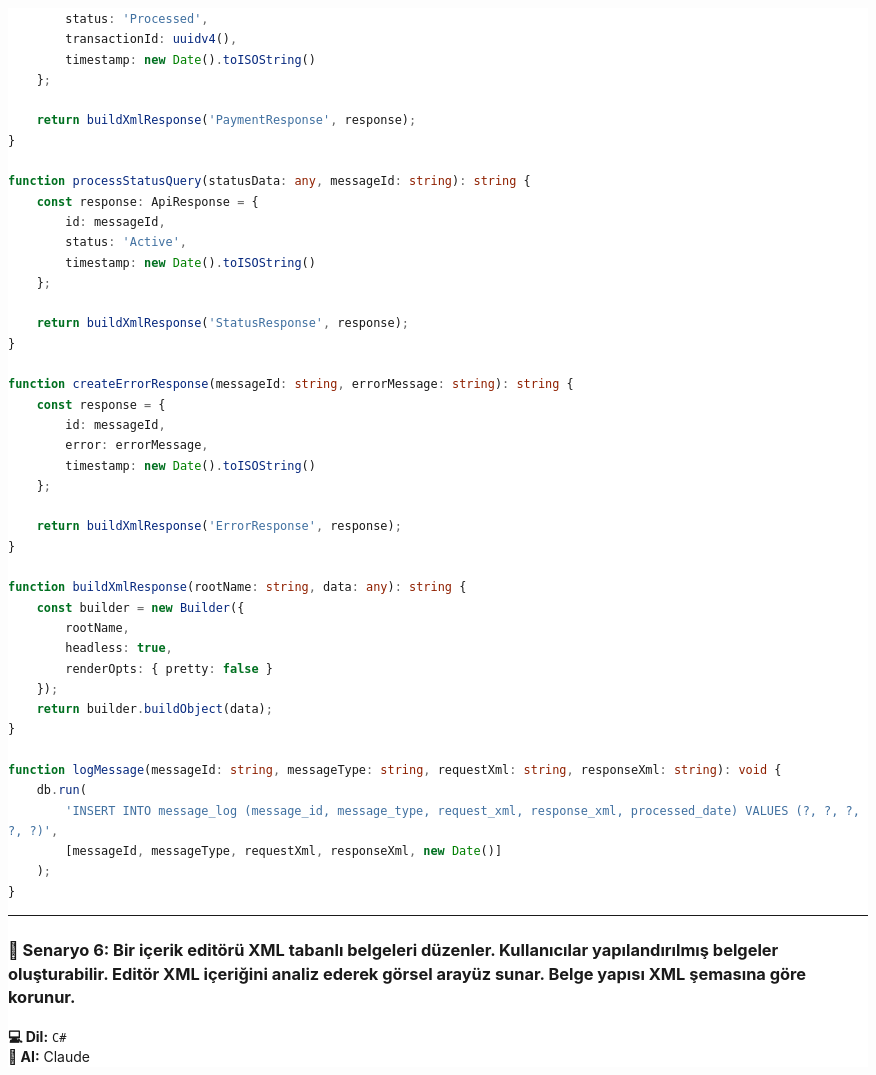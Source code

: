 ```typescript
        status: 'Processed',
        transactionId: uuidv4(),
        timestamp: new Date().toISOString()
    };

    return buildXmlResponse('PaymentResponse', response);
}

function processStatusQuery(statusData: any, messageId: string): string {
    const response: ApiResponse = {
        id: messageId,
        status: 'Active',
        timestamp: new Date().toISOString()
    };

    return buildXmlResponse('StatusResponse', response);
}

function createErrorResponse(messageId: string, errorMessage: string): string {
    const response = {
        id: messageId,
        error: errorMessage,
        timestamp: new Date().toISOString()
    };

    return buildXmlResponse('ErrorResponse', response);
}

function buildXmlResponse(rootName: string, data: any): string {
    const builder = new Builder({ 
        rootName, 
        headless: true,
        renderOpts: { pretty: false }
    });
    return builder.buildObject(data);
}

function logMessage(messageId: string, messageType: string, requestXml: string, responseXml: string): void {
    db.run(
        'INSERT INTO message_log (message_id, message_type, request_xml, response_xml, processed_date) VALUES (?, ?, ?, ?, ?)',
        [messageId, messageType, requestXml, responseXml, new Date()]
    );
}
```

----

### 🧪 Senaryo 6: Bir içerik editörü XML tabanlı belgeleri düzenler. Kullanıcılar yapılandırılmış belgeler oluşturabilir. Editör XML içeriğini analiz ederek görsel arayüz sunar. Belge yapısı XML şemasına göre korunur.
**💻 Dil:** `C#`  
**🤖 AI:** Claude
